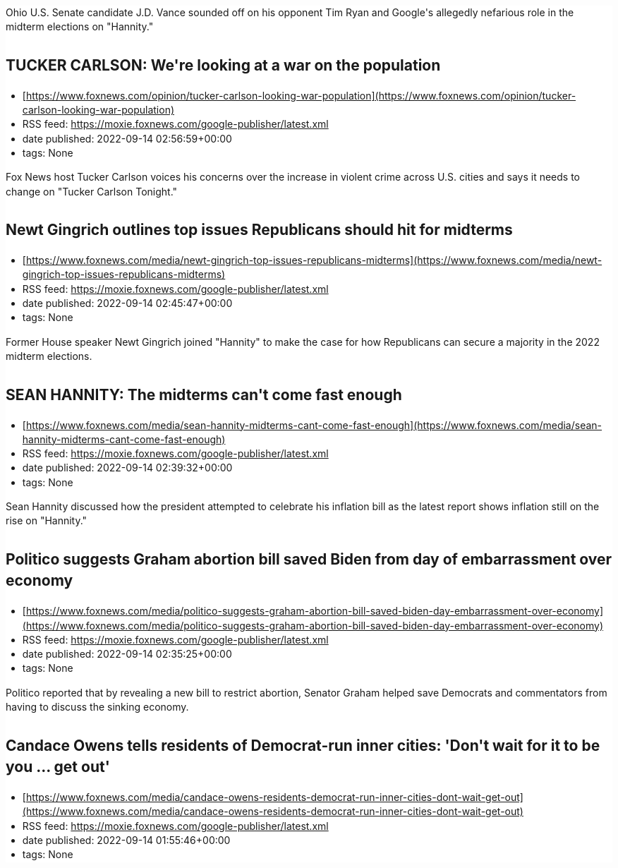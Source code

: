 Ohio U.S. Senate candidate J.D. Vance sounded off on his opponent Tim Ryan and Google's allegedly nefarious role in the midterm elections on "Hannity."

## TUCKER CARLSON: We're looking at a war on the population
 - [https://www.foxnews.com/opinion/tucker-carlson-looking-war-population](https://www.foxnews.com/opinion/tucker-carlson-looking-war-population)
 - RSS feed: https://moxie.foxnews.com/google-publisher/latest.xml
 - date published: 2022-09-14 02:56:59+00:00
 - tags: None

Fox News host Tucker Carlson voices his concerns over the increase in violent crime across U.S. cities and says it needs to change on "Tucker Carlson Tonight."

## Newt Gingrich outlines top issues Republicans should hit for midterms
 - [https://www.foxnews.com/media/newt-gingrich-top-issues-republicans-midterms](https://www.foxnews.com/media/newt-gingrich-top-issues-republicans-midterms)
 - RSS feed: https://moxie.foxnews.com/google-publisher/latest.xml
 - date published: 2022-09-14 02:45:47+00:00
 - tags: None

Former House speaker Newt Gingrich joined "Hannity" to make the case for how Republicans can secure a majority in the 2022 midterm elections.

## SEAN HANNITY: The midterms can't come fast enough
 - [https://www.foxnews.com/media/sean-hannity-midterms-cant-come-fast-enough](https://www.foxnews.com/media/sean-hannity-midterms-cant-come-fast-enough)
 - RSS feed: https://moxie.foxnews.com/google-publisher/latest.xml
 - date published: 2022-09-14 02:39:32+00:00
 - tags: None

Sean Hannity discussed how the president attempted to celebrate his inflation bill as the latest report shows inflation still on the rise on "Hannity."

## Politico suggests Graham abortion bill saved Biden from day of embarrassment over economy
 - [https://www.foxnews.com/media/politico-suggests-graham-abortion-bill-saved-biden-day-embarrassment-over-economy](https://www.foxnews.com/media/politico-suggests-graham-abortion-bill-saved-biden-day-embarrassment-over-economy)
 - RSS feed: https://moxie.foxnews.com/google-publisher/latest.xml
 - date published: 2022-09-14 02:35:25+00:00
 - tags: None

Politico reported that by revealing a new bill to restrict abortion, Senator Graham helped save Democrats and commentators from having to discuss the sinking economy.

## Candace Owens tells residents of Democrat-run inner cities: 'Don't wait for it to be you ... get out'
 - [https://www.foxnews.com/media/candace-owens-residents-democrat-run-inner-cities-dont-wait-get-out](https://www.foxnews.com/media/candace-owens-residents-democrat-run-inner-cities-dont-wait-get-out)
 - RSS feed: https://moxie.foxnews.com/google-publisher/latest.xml
 - date published: 2022-09-14 01:55:46+00:00
 - tags: None
